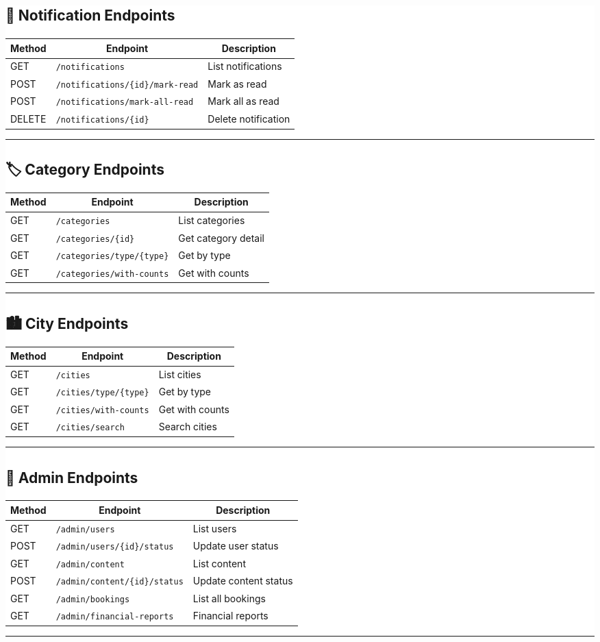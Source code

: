
## 🔔 Notification Endpoints

| Method | Endpoint | Description |
|--------|----------|-------------|
| GET | `/notifications` | List notifications |
| POST | `/notifications/{id}/mark-read` | Mark as read |
| POST | `/notifications/mark-all-read` | Mark all as read |
| DELETE | `/notifications/{id}` | Delete notification |

---

## 🏷️ Category Endpoints

| Method | Endpoint | Description |
|--------|----------|-------------|
| GET | `/categories` | List categories |
| GET | `/categories/{id}` | Get category detail |
| GET | `/categories/type/{type}` | Get by type |
| GET | `/categories/with-counts` | Get with counts |

---

## 🏙️ City Endpoints

| Method | Endpoint | Description |
|--------|----------|-------------|
| GET | `/cities` | List cities |
| GET | `/cities/type/{type}` | Get by type |
| GET | `/cities/with-counts` | Get with counts |
| GET | `/cities/search` | Search cities |

---

## 👥 Admin Endpoints

| Method | Endpoint | Description |
|--------|----------|-------------|
| GET | `/admin/users` | List users |
| POST | `/admin/users/{id}/status` | Update user status |
| GET | `/admin/content` | List content |
| POST | `/admin/content/{id}/status` | Update content status |
| GET | `/admin/bookings` | List all bookings |
| GET | `/admin/financial-reports` | Financial reports |

---
